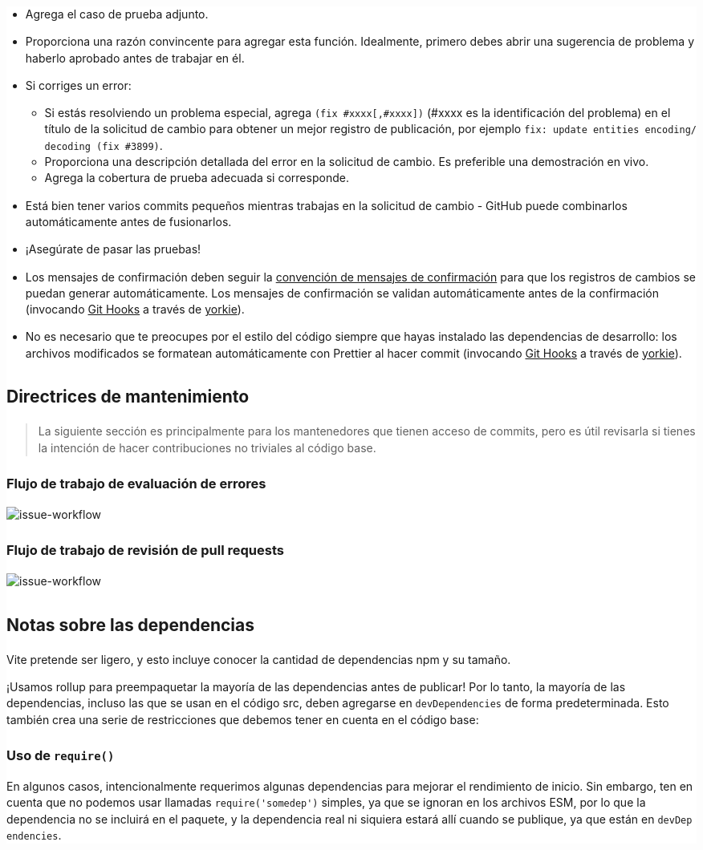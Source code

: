   - Agrega el caso de prueba adjunto.
  - Proporciona una razón convincente para agregar esta función. Idealmente, primero debes abrir una sugerencia de problema y haberlo aprobado antes de trabajar en él.

- Si corriges un error:

  - Si estás resolviendo un problema especial, agrega `(fix #xxxx[,#xxxx])` (#xxxx es la identificación del problema) en el título de la solicitud de cambio para obtener un mejor registro de publicación, por ejemplo `fix: update entities encoding/decoding (fix #3899)`.
  - Proporciona una descripción detallada del error en la solicitud de cambio. Es preferible una demostración en vivo.
  - Agrega la cobertura de prueba adecuada si corresponde.

- Está bien tener varios commits pequeños mientras trabajas en la solicitud de cambio - GitHub puede combinarlos automáticamente antes de fusionarlos.

- ¡Asegúrate de pasar las pruebas!

- Los mensajes de confirmación deben seguir la [convención de mensajes de confirmación](./.github/commit-convention.md) para que los registros de cambios se puedan generar automáticamente. Los mensajes de confirmación se validan automáticamente antes de la confirmación (invocando [Git Hooks](https://git-scm.com/docs/githooks) a través de [yorkie](https://github.com/yyx990803/yorkie)).

- No es necesario que te preocupes por el estilo del código siempre que hayas instalado las dependencias de desarrollo: los archivos modificados se formatean automáticamente con Prettier al hacer commit (invocando [Git Hooks](https://git-scm.com/docs/githooks) a través de [yorkie](https://github.com/yyx990803/yorkie)).

## Directrices de mantenimiento

> La siguiente sección es principalmente para los mantenedores que tienen acceso de commits, pero es útil revisarla si tienes la intención de hacer contribuciones no triviales al código base.

### Flujo de trabajo de evaluación de errores

![issue-workflow](https://github.com/vitejs/vite/raw/main/.github/issue-workflow.png)

### Flujo de trabajo de revisión de pull requests

![issue-workflow](https://github.com/vitejs/vite/raw/main/.github/pr-workflow.png)

## Notas sobre las dependencias

Vite pretende ser ligero, y esto incluye conocer la cantidad de dependencias npm y su tamaño.

¡Usamos rollup para preempaquetar la mayoría de las dependencias antes de publicar! Por lo tanto, la mayoría de las dependencias, incluso las que se usan en el código src, deben agregarse en `devDependencies` de forma predeterminada. Esto también crea una serie de restricciones que debemos tener en cuenta en el código base:

### Uso de `require()`

En algunos casos, intencionalmente requerimos algunas dependencias para mejorar el rendimiento de inicio. Sin embargo, ten en cuenta que no podemos usar llamadas `require('somedep')` simples, ya que se ignoran en los archivos ESM, por lo que la dependencia no se incluirá en el paquete, y la dependencia real ni siquiera estará allí cuando se publique, ya que están en `devDependencies`.
